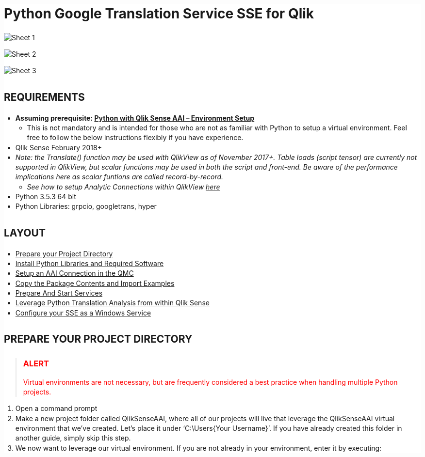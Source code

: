# Python Google Translation Service SSE for Qlik

![Sheet 1](https://s3.amazonaws.com/dpi-sse/qlik-python-sse-google-translation/translation-sheet-1.png)

![Sheet 2](https://s3.amazonaws.com/dpi-sse/qlik-python-sse-google-translation/translation-sheet-2.png)

![Sheet 3](https://s3.amazonaws.com/dpi-sse/qlik-python-sse-google-translation/translation-sheet-3.png)

## REQUIREMENTS

- **Assuming prerequisite: [Python with Qlik Sense AAI – Environment Setup](https://s3.amazonaws.com/dpi-sse/DPI+-+Qlik+Sense+AAI+and+Python+Environment+Setup.pdf)**
	- This is not mandatory and is intended for those who are not as familiar with Python to setup a virtual environment. Feel free to follow the below instructions flexibly if you have experience.
- Qlik Sense February 2018+
- *Note: the Translate() function may be used with QlikView as of November 2017+. Table loads (script tensor) are currently not supported in QlikView, but scalar functions may be used in both the script and front-end. Be aware of the performance implications here as scalar funtions are called record-by-record.*
    - *See how to setup Analytic Connections within QlikView [here](https://help.qlik.com/en-US/qlikview/November2017/Subsystems/Client/Content/Analytic_connections.htm)*
- Python 3.5.3 64 bit
- Python Libraries: grpcio, googletrans, hyper

## LAYOUT

- [Prepare your Project Directory](#prepare-your-project-directory)
- [Install Python Libraries and Required Software](#install-python-libraries-and-required-software)
- [Setup an AAI Connection in the QMC](#setup-an-aai-connection-in-the-qmc)
- [Copy the Package Contents and Import Examples](#copy-the-package-contents-and-import-examples)
- [Prepare And Start Services](#prepare-and-start-services)
- [Leverage Python Translation Analysis from within Qlik Sense](#leverage-python-translation-analysis-from-within-qlik-sense)
- [Configure your SSE as a Windows Service](#configure-your-sse-as-a-windows-service)

 
## PREPARE YOUR PROJECT DIRECTORY
>### <span style="color:red">ALERT</span>
><span style="color:red">
>Virtual environments are not necessary, but are frequently considered a best practice when handling multiple Python projects.
></span>

1. Open a command prompt
2. Make a new project folder called QlikSenseAAI, where all of our projects will live that leverage the QlikSenseAAI virtual environment that we’ve created. Let’s place it under ‘C:\Users\{Your Username}’. If you have already created this folder in another guide, simply skip this step.
3. We now want to leverage our virtual environment. If you are not already in your environment, enter it by executing:
